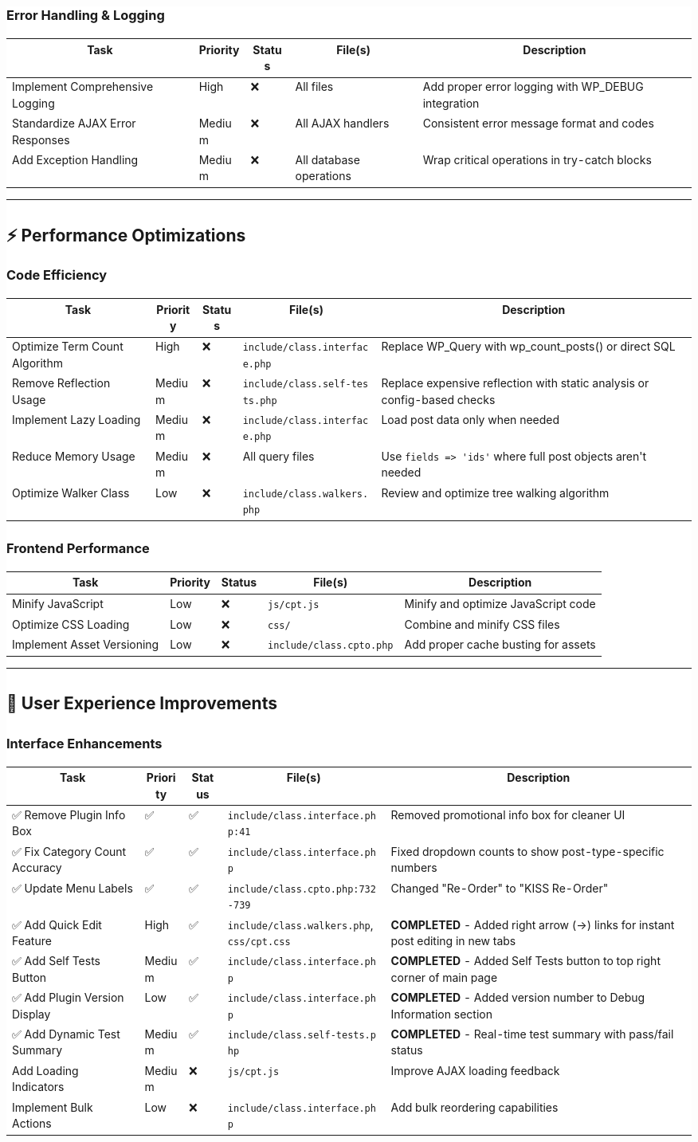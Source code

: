 ### Error Handling & Logging

| Task | Priority | Status | File(s) | Description |
|------|----------|--------|---------|-------------|
| Implement Comprehensive Logging | High | ❌ | All files | Add proper error logging with WP_DEBUG integration |
| Standardize AJAX Error Responses | Medium | ❌ | All AJAX handlers | Consistent error message format and codes |
| Add Exception Handling | Medium | ❌ | All database operations | Wrap critical operations in try-catch blocks |

---

## ⚡ Performance Optimizations

### Code Efficiency

| Task | Priority | Status | File(s) | Description |
|------|----------|--------|---------|-------------|
| Optimize Term Count Algorithm | High | ❌ | `include/class.interface.php` | Replace WP_Query with wp_count_posts() or direct SQL |
| Remove Reflection Usage | Medium | ❌ | `include/class.self-tests.php` | Replace expensive reflection with static analysis or config-based checks |
| Implement Lazy Loading | Medium | ❌ | `include/class.interface.php` | Load post data only when needed |
| Reduce Memory Usage | Medium | ❌ | All query files | Use `fields => 'ids'` where full post objects aren't needed |
| Optimize Walker Class | Low | ❌ | `include/class.walkers.php` | Review and optimize tree walking algorithm |

### Frontend Performance

| Task | Priority | Status | File(s) | Description |
|------|----------|--------|---------|-------------|
| Minify JavaScript | Low | ❌ | `js/cpt.js` | Minify and optimize JavaScript code |
| Optimize CSS Loading | Low | ❌ | `css/` | Combine and minify CSS files |
| Implement Asset Versioning | Low | ❌ | `include/class.cpto.php` | Add proper cache busting for assets |

---

## 🎯 User Experience Improvements

### Interface Enhancements

| Task | Priority | Status | File(s) | Description |
|------|----------|--------|---------|-------------|
| ✅ Remove Plugin Info Box | ✅ | ✅ | `include/class.interface.php:41` | Removed promotional info box for cleaner UI |
| ✅ Fix Category Count Accuracy | ✅ | ✅ | `include/class.interface.php` | Fixed dropdown counts to show post-type-specific numbers |
| ✅ Update Menu Labels | ✅ | ✅ | `include/class.cpto.php:732-739` | Changed "Re-Order" to "KISS Re-Order" |
| ✅ Add Quick Edit Feature | High | ✅ | `include/class.walkers.php`, `css/cpt.css` | **COMPLETED** - Added right arrow (→) links for instant post editing in new tabs |
| ✅ Add Self Tests Button | Medium | ✅ | `include/class.interface.php` | **COMPLETED** - Added Self Tests button to top right corner of main page |
| ✅ Add Plugin Version Display | Low | ✅ | `include/class.interface.php` | **COMPLETED** - Added version number to Debug Information section |
| ✅ Add Dynamic Test Summary | Medium | ✅ | `include/class.self-tests.php` | **COMPLETED** - Real-time test summary with pass/fail status |
| Add Loading Indicators | Medium | ❌ | `js/cpt.js` | Improve AJAX loading feedback |
| Implement Bulk Actions | Low | ❌ | `include/class.interface.php` | Add bulk reordering capabilities |
